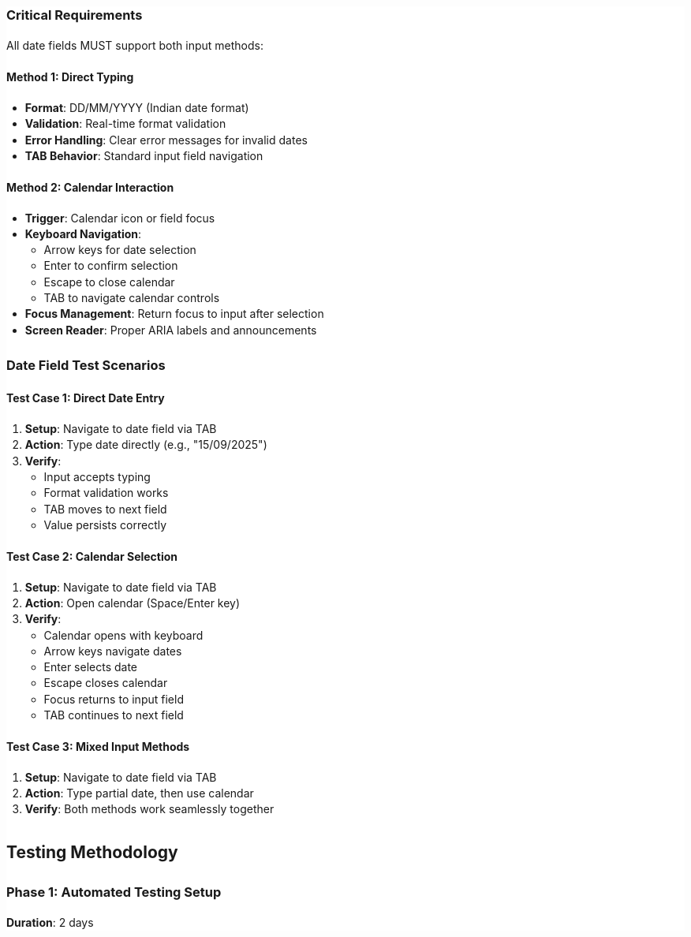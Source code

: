 ### Critical Requirements
All date fields MUST support both input methods:

#### Method 1: Direct Typing
- **Format**: DD/MM/YYYY (Indian date format)
- **Validation**: Real-time format validation
- **Error Handling**: Clear error messages for invalid dates
- **TAB Behavior**: Standard input field navigation

#### Method 2: Calendar Interaction
- **Trigger**: Calendar icon or field focus
- **Keyboard Navigation**:
  - Arrow keys for date selection
  - Enter to confirm selection
  - Escape to close calendar
  - TAB to navigate calendar controls
- **Focus Management**: Return focus to input after selection
- **Screen Reader**: Proper ARIA labels and announcements

### Date Field Test Scenarios

#### Test Case 1: Direct Date Entry
1. **Setup**: Navigate to date field via TAB
2. **Action**: Type date directly (e.g., "15/09/2025")
3. **Verify**:
   - Input accepts typing
   - Format validation works
   - TAB moves to next field
   - Value persists correctly

#### Test Case 2: Calendar Selection
1. **Setup**: Navigate to date field via TAB
2. **Action**: Open calendar (Space/Enter key)
3. **Verify**:
   - Calendar opens with keyboard
   - Arrow keys navigate dates
   - Enter selects date
   - Escape closes calendar
   - Focus returns to input field
   - TAB continues to next field

#### Test Case 3: Mixed Input Methods
1. **Setup**: Navigate to date field via TAB
2. **Action**: Type partial date, then use calendar
3. **Verify**: Both methods work seamlessly together

## Testing Methodology

### Phase 1: Automated Testing Setup
**Duration**: 2 days
